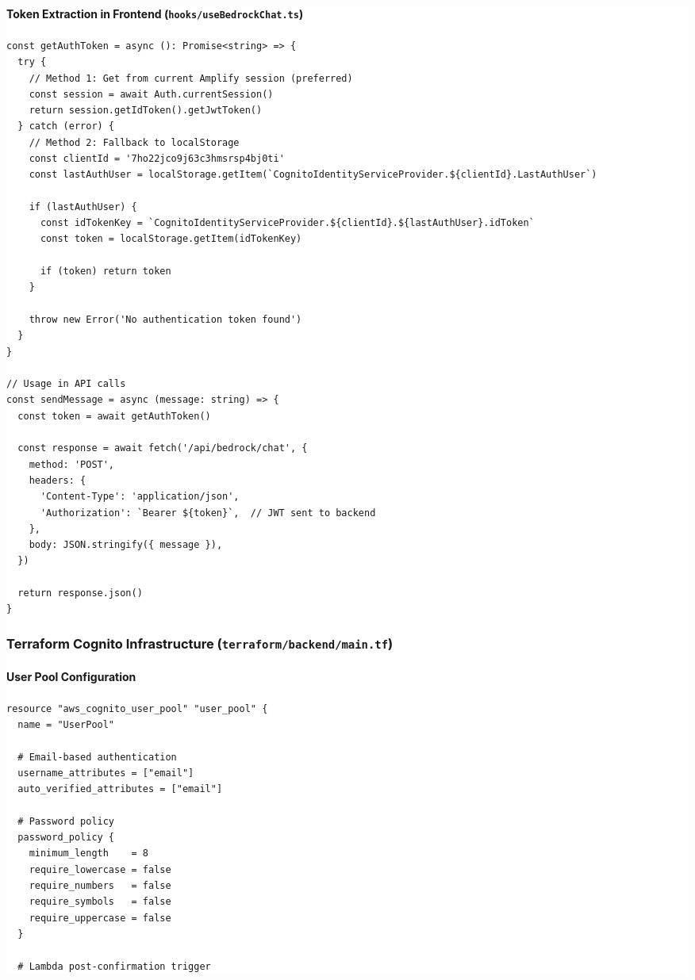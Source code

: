 #### Token Extraction in Frontend (`hooks/useBedrockChat.ts`)
```tsx
const getAuthToken = async (): Promise<string> => {
  try {
    // Method 1: Get from current Amplify session (preferred)
    const session = await Auth.currentSession()
    return session.getIdToken().getJwtToken()
  } catch (error) {
    // Method 2: Fallback to localStorage
    const clientId = '7ho22jco9j63c3hmsrsp4bj0ti'
    const lastAuthUser = localStorage.getItem(`CognitoIdentityServiceProvider.${clientId}.LastAuthUser`)
    
    if (lastAuthUser) {
      const idTokenKey = `CognitoIdentityServiceProvider.${clientId}.${lastAuthUser}.idToken`
      const token = localStorage.getItem(idTokenKey)
      
      if (token) return token
    }
    
    throw new Error('No authentication token found')
  }
}

// Usage in API calls
const sendMessage = async (message: string) => {
  const token = await getAuthToken()
  
  const response = await fetch('/api/bedrock/chat', {
    method: 'POST',
    headers: {
      'Content-Type': 'application/json',
      'Authorization': `Bearer ${token}`,  // JWT sent to backend
    },
    body: JSON.stringify({ message }),
  })
  
  return response.json()
}
```

### Terraform Cognito Infrastructure (`terraform/backend/main.tf`)

#### User Pool Configuration
```hcl
resource "aws_cognito_user_pool" "user_pool" {
  name = "UserPool"

  # Email-based authentication
  username_attributes = ["email"]
  auto_verified_attributes = ["email"]

  # Password policy
  password_policy {
    minimum_length    = 8
    require_lowercase = false
    require_numbers   = false
    require_symbols   = false
    require_uppercase = false
  }

  # Lambda post-confirmation trigger
```